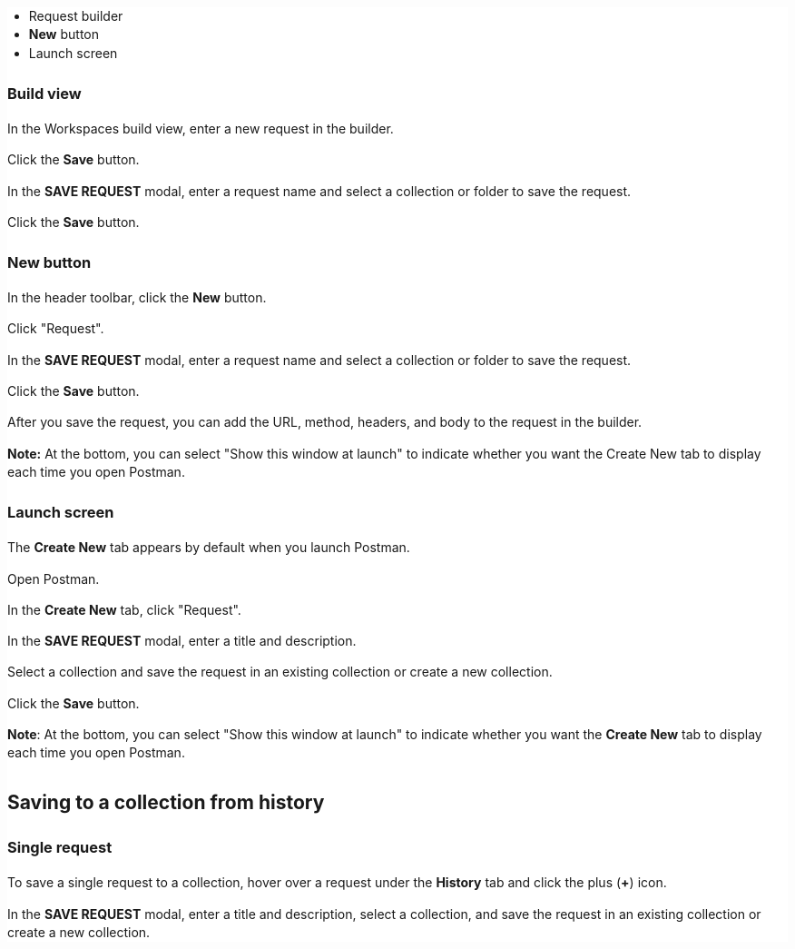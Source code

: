 * Request builder
* **New** button
* Launch screen

### Build view

In the Workspaces build view, enter a new request in the builder.

Click the **Save** button.

In the **SAVE REQUEST** modal, enter a request name and select a collection or folder to save the request.

Click the **Save** button.

### New button

In the header toolbar, click the **New** button.

Click "Request".

In the **SAVE REQUEST** modal, enter a request name and select a collection or folder to save the request.

Click the **Save** button.

After you save the request, you can add the URL, method, headers, and body to the request in the builder.

**Note:** At the bottom, you can select "Show this window at launch" to indicate whether you want the Create New tab to display each time you open Postman.

### Launch screen

The  **Create New** tab appears by default when you launch Postman.

Open Postman.

In the  **Create New** tab, click "Request".

In the **SAVE REQUEST** modal, enter a title and description.

Select a collection and save the request in an existing collection or create a new collection.

Click the **Save** button.

**Note**: At the bottom, you can select "Show this window at launch" to indicate whether you want the **Create New** tab to display each time you open Postman.

## Saving to a collection from history

### Single request

To save a single request to a collection, hover over a request under the **History** tab and click the plus (**+**) icon.

In the **SAVE REQUEST** modal, enter a title and description, select a collection, and save the request in an existing collection or create a new collection.
